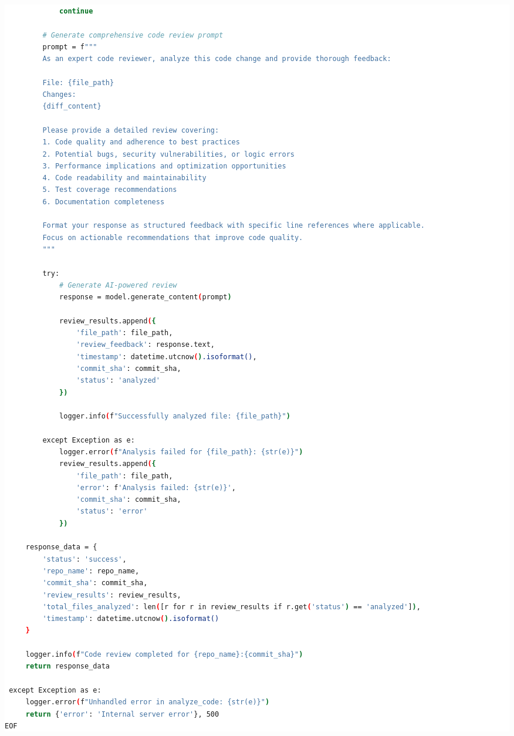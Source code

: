    ```bash
                continue
            
            # Generate comprehensive code review prompt
            prompt = f"""
            As an expert code reviewer, analyze this code change and provide thorough feedback:
            
            File: {file_path}
            Changes:
            {diff_content}
            
            Please provide a detailed review covering:
            1. Code quality and adherence to best practices
            2. Potential bugs, security vulnerabilities, or logic errors
            3. Performance implications and optimization opportunities
            4. Code readability and maintainability
            5. Test coverage recommendations
            6. Documentation completeness
            
            Format your response as structured feedback with specific line references where applicable.
            Focus on actionable recommendations that improve code quality.
            """
            
            try:
                # Generate AI-powered review
                response = model.generate_content(prompt)
                
                review_results.append({
                    'file_path': file_path,
                    'review_feedback': response.text,
                    'timestamp': datetime.utcnow().isoformat(),
                    'commit_sha': commit_sha,
                    'status': 'analyzed'
                })
                
                logger.info(f"Successfully analyzed file: {file_path}")
                
            except Exception as e:
                logger.error(f"Analysis failed for {file_path}: {str(e)}")
                review_results.append({
                    'file_path': file_path,
                    'error': f'Analysis failed: {str(e)}',
                    'commit_sha': commit_sha,
                    'status': 'error'
                })
        
        response_data = {
            'status': 'success',
            'repo_name': repo_name,
            'commit_sha': commit_sha,
            'review_results': review_results,
            'total_files_analyzed': len([r for r in review_results if r.get('status') == 'analyzed']),
            'timestamp': datetime.utcnow().isoformat()
        }
        
        logger.info(f"Code review completed for {repo_name}:{commit_sha}")
        return response_data
        
    except Exception as e:
        logger.error(f"Unhandled error in analyze_code: {str(e)}")
        return {'error': 'Internal server error'}, 500
EOF
   ```